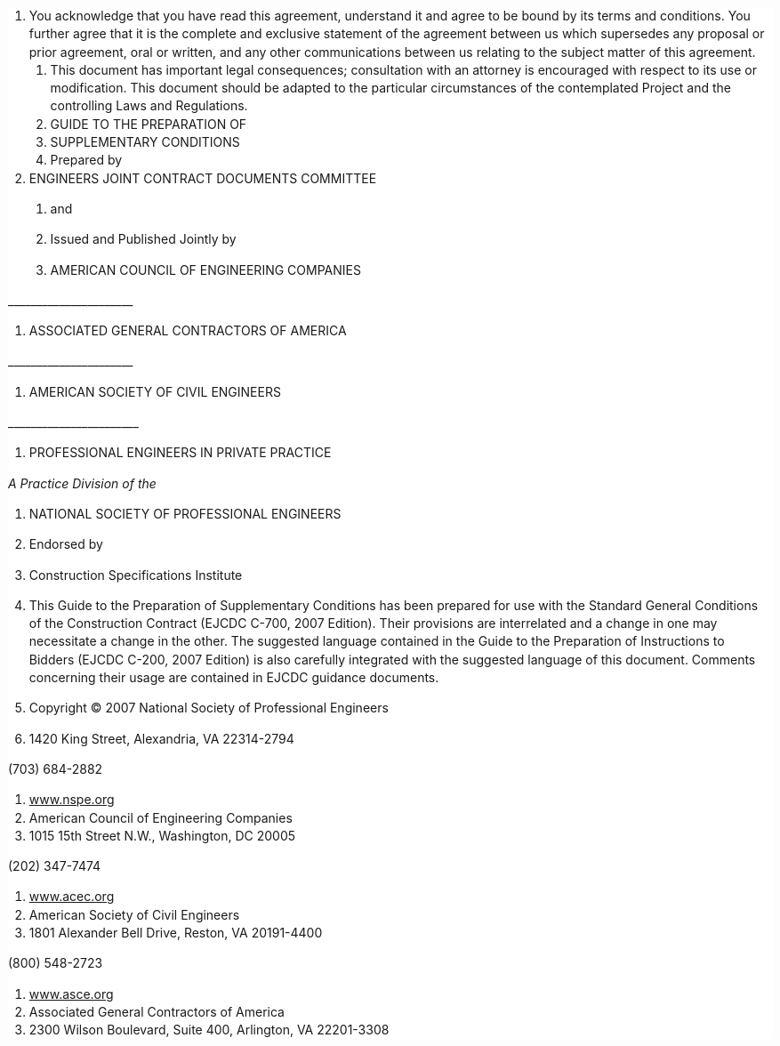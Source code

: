 1. You acknowledge that you have read this agreement, understand it and agree to be bound by its terms and conditions. You further agree that it is the complete and exclusive statement of the agreement between us which supersedes any proposal or prior agreement, oral or written, and any other communications between us relating to the subject matter of this agreement.
   1. This document has important legal consequences; consultation with an attorney is encouraged with respect to its use or modification. This document should be adapted to the particular circumstances of the contemplated Project and the controlling Laws and Regulations.
   1. GUIDE TO THE PREPARATION OF
   1. SUPPLEMENTARY CONDITIONS 
   1. Prepared by
1. ENGINEERS JOINT CONTRACT DOCUMENTS COMMITTEE
   1. and
   1. Issued and Published Jointly by



 


   1. AMERICAN COUNCIL OF ENGINEERING COMPANIES

\_\_\_\_\_\_\_\_\_\_\_\_\_\_\_\_\_\_\_\_\_\_
   1. ASSOCIATED GENERAL CONTRACTORS OF AMERICA

\_\_\_\_\_\_\_\_\_\_\_\_\_\_\_\_\_\_\_\_\_\_
   1. AMERICAN SOCIETY OF CIVIL ENGINEERS

\_\_\_\_\_\_\_\_\_\_\_\_\_\_\_\_\_\_\_\_\_\_\_
   1. PROFESSIONAL ENGINEERS IN PRIVATE PRACTICE

*A Practice Division of the*
   1. NATIONAL SOCIETY OF PROFESSIONAL ENGINEERS
   1. Endorsed by


   1. Construction Specifications Institute
   1. This Guide to the Preparation of Supplementary Conditions has been prepared for use with the Standard General Conditions of the Construction Contract (EJCDC C-700, 2007 Edition). Their provisions are interrelated and a change in one may necessitate a change in the other. The suggested language contained in the Guide to the Preparation of Instructions to Bidders (EJCDC C-200, 2007 Edition) is also carefully integrated with the suggested language of this document. Comments concerning their usage are contained in EJCDC guidance documents.
   1. Copyright © 2007 National Society of Professional Engineers
   1. 1420 King Street, Alexandria, VA 22314-2794

(703) 684-2882
   1. www.nspe.org
   1. American Council of Engineering Companies
   1. 1015 15th Street N.W., Washington, DC 20005

(202) 347-7474
   1. www.acec.org
   1. American Society of Civil Engineers
   1. 1801 Alexander Bell Drive, Reston, VA 20191-4400

(800) 548-2723
   1. www.asce.org
   1. Associated General Contractors of America
   1. 2300 Wilson Boulevard, Suite 400, Arlington, VA 22201-3308
